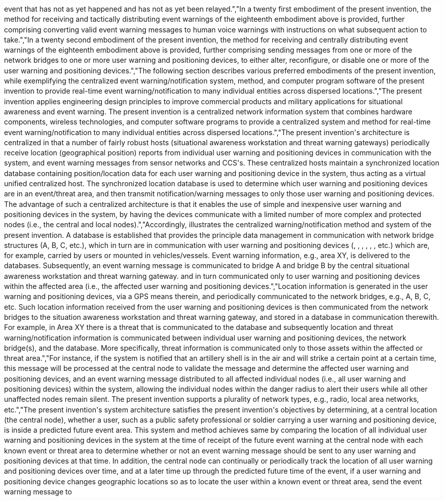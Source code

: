 event that has not as yet happened and has not as yet been relayed.","In a twenty first embodiment of the present invention, the method for receiving and tactically distributing event warnings of the eighteenth embodiment above is provided, further comprising converting valid event warning messages to human voice warnings with instructions on what subsequent action to take.","In a twenty second embodiment of the present invention, the method for receiving and centrally distributing event warnings of the eighteenth embodiment above is provided, further comprising sending messages from one or more of the network bridges to one or more user warning and positioning devices, to either alter, reconfigure, or disable one or more of the user warning and positioning devices.","The following section describes various preferred embodiments of the present invention, while exemplifying the centralized event warning\/notification system, method, and computer program software of the present invention to provide real-time event warning\/notification to many individual entities across dispersed locations.","The present invention applies engineering design principles to improve commercial products and military applications for situational awareness and event warning. The present invention is a centralized network information system that combines hardware components, wireless technologies, and computer software programs to provide a centralized system and method for real-time event warning\/notification to many individual entities across dispersed locations.","The present invention's architecture is centralized in that a number of fairly robust hosts (situational awareness workstation and threat warning gateways) periodically receive location (geographical position) reports from individual user warning and positioning devices in communication with the system, and event warning messages from sensor networks and CCS's. These centralized hosts maintain a synchronized location database containing position\/location data for each user warning and positioning device in the system, thus acting as a virtual unified centralized host. The synchronized location database is used to determine which user warning and positioning devices are in an event\/threat area, and then transmit notification\/warning messages to only those user warning and positioning devices. The advantage of such a centralized architecture is that it enables the use of simple and inexpensive user warning and positioning devices in the system, by having the devices communicate with a limited number of more complex and protected nodes (i.e., the central and local nodes).","Accordingly,  illustrates the centralized warning\/notification method and system of the present invention. A database is established that provides the principle data management in communication with network bridge structures (A, B, C, etc.), which in turn are in communication with user warning and positioning devices (, , , , , , etc.) which are, for example, carried by users or mounted in vehicles\/vessels. Event warning information, e.g., area XY, is delivered to the databases. Subsequently, an event warning message is communicated to bridge A and bridge B by the central situational awareness workstation and threat warning gateway. and in turn communicated only to user warning and positioning devices within the affected area (i.e., the affected user warning and positioning devices.","Location information is generated in the user warning and positioning devices, via a GPS means therein, and periodically communicated to the network bridges, e.g., A, B, C, etc. Such location information received from the user warning and positioning devices is then communicated from the network bridges to the situation awareness workstation and threat warning gateway, and stored in a database in communication therewith. For example, in Area XY there is a threat that is communicated to the database and subsequently location and threat warning\/notification information is communicated between individual user warning and positioning devices, the network bridge(s), and the database. More specifically, threat information is communicated only to those assets within the affected or threat area.","For instance, if the system is notified that an artillery shell is in the air and will strike a certain point at a certain time, this message will be processed at the central node to validate the message and determine the affected user warning and positioning devices, and an event warning message distributed to all affected individual nodes (i.e., all user warning and positioning devices) within the system, allowing the individual nodes within the danger radius to alert their users while all other unaffected nodes remain silent. The present invention supports a plurality of network types, e.g., radio, local area networks, etc.","The present invention's system architecture satisfies the present invention's objectives by determining, at a central location (the central node), whether a user, such as a public safety professional or soldier carrying a user warning and positioning device, is inside a predicted future event area. This system and method achieves same by comparing the location of all individual user warning and positioning devices in the system at the time of receipt of the future event warning at the central node with each known event or threat area to determine whether or not an event warning message should be sent to any user warning and positioning devices at that time. In addition, the central node can continually or periodically track the location of all user warning and positioning devices over time, and at a later time up through the predicted future time of the event, if a user warning and positioning device changes geographic locations so as to locate the user within a known event or threat area, send the event warning message to